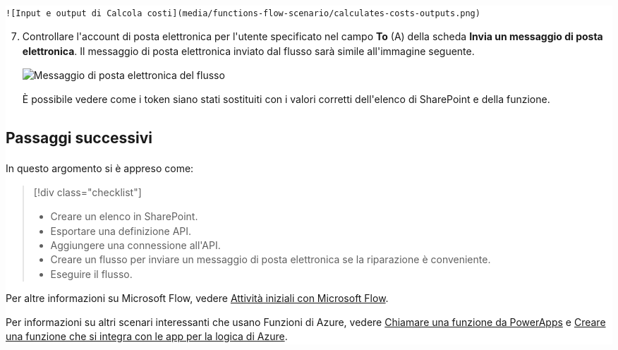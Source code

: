     ![Input e output di Calcola costi](media/functions-flow-scenario/calculates-costs-outputs.png)

7. Controllare l'account di posta elettronica per l'utente specificato nel campo **To** (A) della scheda **Invia un messaggio di posta elettronica**. Il messaggio di posta elettronica inviato dal flusso sarà simile all'immagine seguente.

    ![Messaggio di posta elettronica del flusso](media/functions-flow-scenario/flow-email.png)

    È possibile vedere come i token siano stati sostituiti con i valori corretti dell'elenco di SharePoint e della funzione.

## <a name="next-steps"></a>Passaggi successivi
In questo argomento si è appreso come:

> [!div class="checklist"]
> * Creare un elenco in SharePoint.
> * Esportare una definizione API.
> * Aggiungere una connessione all'API.
> * Creare un flusso per inviare un messaggio di posta elettronica se la riparazione è conveniente.
> * Eseguire il flusso.

Per altre informazioni su Microsoft Flow, vedere [Attività iniziali con Microsoft Flow](https://flow.microsoft.com/documentation/getting-started/).

Per informazioni su altri scenari interessanti che usano Funzioni di Azure, vedere [Chiamare una funzione da PowerApps](functions-powerapps-scenario.md) e [Creare una funzione che si integra con le app per la logica di Azure](functions-twitter-email.md).